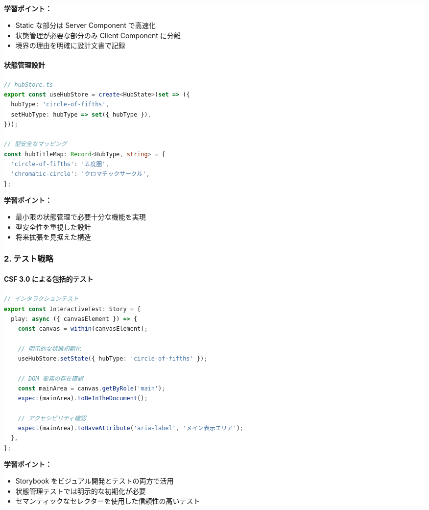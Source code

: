 **学習ポイント：**

- Static な部分は Server Component で高速化
- 状態管理が必要な部分のみ Client Component に分離
- 境界の理由を明確に設計文書で記録

#### 状態管理設計

```typescript
// hubStore.ts
export const useHubStore = create<HubState>(set => ({
  hubType: 'circle-of-fifths',
  setHubType: hubType => set({ hubType }),
}));

// 型安全なマッピング
const hubTitleMap: Record<HubType, string> = {
  'circle-of-fifths': '五度圏',
  'chromatic-circle': 'クロマチックサークル',
};
```

**学習ポイント：**

- 最小限の状態管理で必要十分な機能を実現
- 型安全性を重視した設計
- 将来拡張を見据えた構造

### 2. テスト戦略

#### CSF 3.0 による包括的テスト

```typescript
// インタラクションテスト
export const InteractiveTest: Story = {
  play: async ({ canvasElement }) => {
    const canvas = within(canvasElement);

    // 明示的な状態初期化
    useHubStore.setState({ hubType: 'circle-of-fifths' });

    // DOM 要素の存在確認
    const mainArea = canvas.getByRole('main');
    expect(mainArea).toBeInTheDocument();

    // アクセシビリティ確認
    expect(mainArea).toHaveAttribute('aria-label', 'メイン表示エリア');
  },
};
```

**学習ポイント：**

- Storybook をビジュアル開発とテストの両方で活用
- 状態管理テストでは明示的な初期化が必要
- セマンティックなセレクターを使用した信頼性の高いテスト
